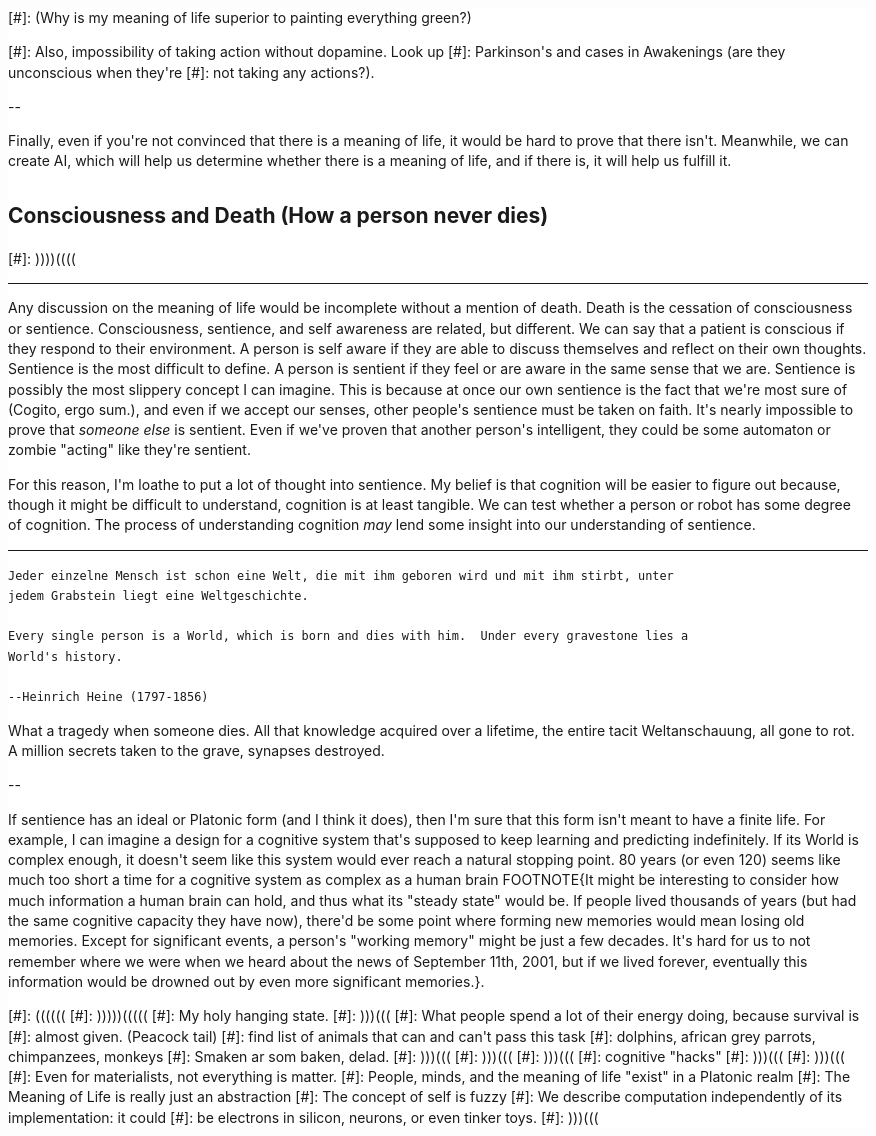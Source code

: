 [#]: (Why is my meaning of life superior to painting everything green?)

[#]: Also, impossibility of taking action without dopamine.  Look up
[#]: Parkinson's and cases in Awakenings (are they unconscious when they're
[#]: not taking any actions?).

--

Finally, even if you're not convinced that there is a meaning of life, it would be hard to
prove that there isn't.  Meanwhile, we can create AI, which will help us determine whether
there is a meaning of life, and if there is, it will help us fulfill it.

## Consciousness and Death (How a person never dies)
[#]: ))))((((

***

Any discussion on the meaning of life would be incomplete without a mention of death.  Death is
the cessation of consciousness or sentience.  Consciousness, sentience, and self awareness are
related, but different.  We can say that a patient is conscious if they respond to their
environment.  A person is self aware if they are able to discuss themselves and reflect on
their own thoughts.  Sentience is the most difficult to define.  A person is sentient if they
feel or are aware in the same sense that we are.  Sentience is possibly the most slippery
concept I can imagine.  This is because at once our own sentience is the fact that we're most
sure of (Cogito, ergo sum.), and even if we accept our senses, other people's sentience must be
taken on faith.  It's nearly impossible to prove that *someone else* is sentient.  Even if
we've proven that another person's intelligent, they could be some automaton or zombie "acting"
like they're sentient.

For this reason, I'm loathe to put a lot of thought into sentience.  My belief is that
cognition will be easier to figure out because, though it might be difficult to understand,
cognition is at least tangible.  We can test whether a person or robot has some degree of
cognition.  The process of understanding cognition *may* lend some insight into our
understanding of sentience.

***

```quote
Jeder einzelne Mensch ist schon eine Welt, die mit ihm geboren wird und mit ihm stirbt, unter
jedem Grabstein liegt eine Weltgeschichte.

Every single person is a World, which is born and dies with him.  Under every gravestone lies a
World's history.

--Heinrich Heine (1797-1856)
```

What a tragedy when someone dies.  All that knowledge acquired over a lifetime, the entire
tacit Weltanschauung, all gone to rot.  A million secrets taken to the grave, synapses
destroyed.

--

If sentience has an ideal or Platonic form (and I think it does), then I'm sure that this form
isn't meant to have a finite life.  For example, I can imagine a design for a cognitive system
that's supposed to keep learning and predicting indefinitely.  If its World is complex enough,
it doesn't seem like this system would ever reach a natural stopping point.  80 years (or even
120) seems like much too short a time for a cognitive system as complex as a human
brain FOOTNOTE{It might be interesting to consider how much information a human brain can hold,
and thus what its "steady state" would be.  If people lived thousands of years (but had the
same cognitive capacity they have now), there'd be some point where forming new memories would
mean losing old memories.  Except for significant events, a person's "working memory" might be
just a few decades.  It's hard for us to not remember where we were when we heard about the
news of September 11th, 2001, but if we lived forever, eventually this information would be
drowned out by even more significant memories.}.


[#]: ((((((
[#]: )))))(((((
[#]: My holy hanging state.
[#]: )))(((
[#]: What people spend a lot of their energy doing, because survival is
[#]: almost given.  (Peacock tail)
[#]: find list of animals that can and can't pass this task
[#]: dolphins, african grey parrots, chimpanzees, monkeys
[#]: Smaken ar som baken, delad.
[#]: )))(((
[#]: )))(((
[#]: )))(((
[#]: cognitive "hacks"
[#]: )))(((
[#]: )))(((
[#]: Even for materialists, not everything is matter.
[#]: People, minds, and the meaning of life "exist" in a Platonic realm
[#]: The Meaning of Life is really just an abstraction
[#]: The concept of self is fuzzy
[#]: We describe computation independently of its implementation: it could
[#]: be electrons in silicon, neurons, or even tinker toys.
[#]: )))(((